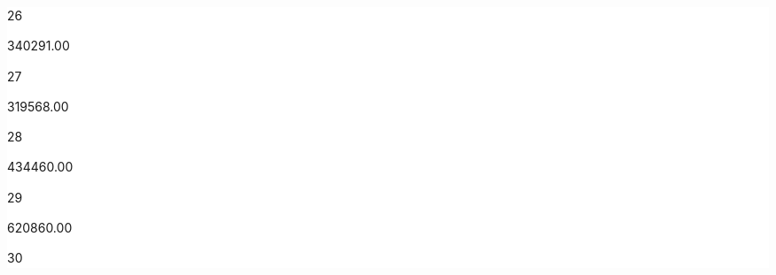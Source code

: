 26

</td>

<td style="text-align:right;">

340291.00

</td>

</tr>

<tr>

<td style="text-align:right;">

27

</td>

<td style="text-align:right;">

319568.00

</td>

</tr>

<tr>

<td style="text-align:right;">

28

</td>

<td style="text-align:right;">

434460.00

</td>

</tr>

<tr>

<td style="text-align:right;">

29

</td>

<td style="text-align:right;">

620860.00

</td>

</tr>

<tr>

<td style="text-align:right;">

30
